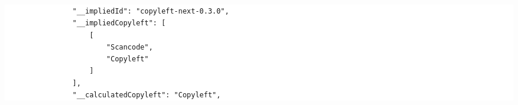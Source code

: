                     "__impliedId": "copyleft-next-0.3.0",
                    "__impliedCopyleft": [
                        [
                            "Scancode",
                            "Copyleft"
                        ]
                    ],
                    "__calculatedCopyleft": "Copyleft",